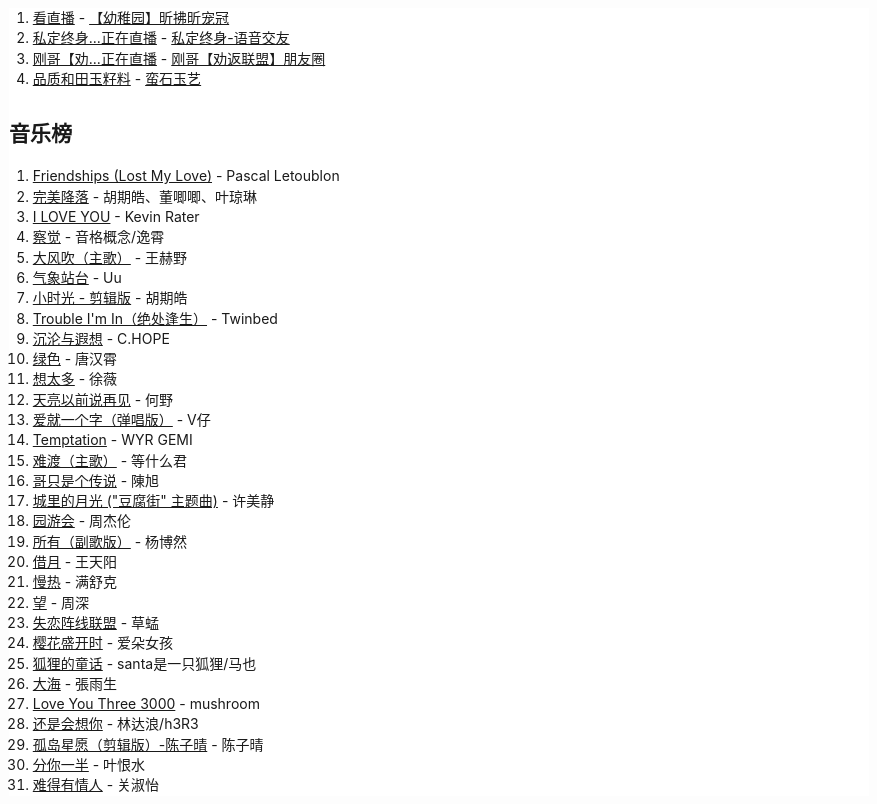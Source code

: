 1. [看直播](https://webcast.amemv.com/webcast/reflow/6947354356308085517) - [【幼稚园】昕拂昕宠冠](https://www.iesdouyin.com/share/user/2340177610284591?sec_uid=MS4wLjABAAAAntM5X5kxuIWC7mTGdAU2rPuUeI_yyHLQr6MyhpFDRvsmyYN5Ocoth7q26gRx39FJ)
1. [私定终身...正在直播](https://webcast.amemv.com/webcast/reflow/6947288138825960200) - [私定终身-语音交友](https://www.iesdouyin.com/share/user/8421142444215?sec_uid=MS4wLjABAAAAFSeay3DKXe5qgUDF4VHssNxa4yOoTLI_V4zOTtFHt04)
1. [刚哥【劝...正在直播](https://webcast.amemv.com/webcast/reflow/6947385010777344801) - [刚哥【劝返联盟】朋友圈](https://www.iesdouyin.com/share/user/3765162499639580?sec_uid=MS4wLjABAAAAPSRdFpnWN1j9l94ogkVNyWGjgCukqHQo92gwymTYaYyauVEvudpSStU3abd--hp7)
1. [品质和田玉籽料](https://webcast.amemv.com/webcast/reflow/6947389490625317665) - [蛮石玉艺](https://www.iesdouyin.com/share/user/99360450305?sec_uid=MS4wLjABAAAA3O9i2tdV1NIxtjHbSh2yQbmmG5OpjUkLKNL7LwGhayk)

## 音乐榜

1. [Friendships (Lost My Love)](https://sf3-cdn-tos.douyinstatic.com/obj/iesmusic-cn-local/v1/tos-ag-v-0000/423dcf61dfb64d35b2c305b0d5f9c89a) - Pascal Letoublon
1. [完美降落]() - 胡期皓、董唧唧、叶琼琳
1. [I LOVE YOU](https://sf3-cdn-tos.douyinstatic.com/obj/iesmusic-cn-local/v1/tos-ag-ve-2102/fb87a09e223a4241bdc26388f04e1a82) - Kevin Rater
1. [察觉]() - 音格概念/逸霄
1. [大风吹（主歌）](https://sf3-cdn-tos.douyinstatic.com/obj/ies-music/81b8a4734231b35492fc59100f00cfce.mp3) - 王赫野
1. [气象站台]() - Uu
1. [小时光 - 剪辑版]() - 胡期皓
1. [Trouble I'm In（绝处逢生）](https://sf3-cdn-tos.douyinstatic.com/obj/iesmusic-cn-local/v1/tt-obj/81db9f4eb4b75fce8a7c4d42e2b9841f.mp3) - Twinbed
1. [沉沦与遐想]() - C.HOPE
1. [绿色]() - 唐汉霄
1. [想太多]() - 徐薇
1. [天亮以前说再见](https://sf6-cdn-tos.douyinstatic.com/obj/iesmusic-cn-local/v1/tt-obj/668cf68f839036dd9919e01dab848690.m4a) - 何野
1. [爱就一个字（弹唱版）]() - V仔
1. [Temptation](https://sf3-cdn-tos.douyinstatic.com/obj/iesmusic-cn-local/v1/tt-obj/dcaf1f5a0753706dd42cfe3d93fd6784.m4a) - WYR GEMI
1. [难渡（主歌）]() - 等什么君
1. [哥只是个传说](https://sf3-cdn-tos.douyinstatic.com/obj/iesmusic-cn-local/v1/tos-ag-v-0000/801e1dc504c4488dba9ce9ed45567030) - 陳旭
1. [城里的月光 ("豆腐街" 主题曲)]() - 许美静
1. [园游会]() - 周杰伦
1. [所有（副歌版）](https://sf6-cdn-tos.douyinstatic.com/obj/ies-music/18f3919b52d4afc411d53f992563d4f9.mp3) - 杨博然
1. [借月](https://sf6-cdn-tos.douyinstatic.com/obj/iesmusic-cn-local/v1/tt-obj/ae6ea4a7e49e72d99d6a69546aa1f53c.mp3) - 王天阳
1. [慢热](https://sf6-cdn-tos.douyinstatic.com/obj/iesmusic-cn-local/v1/tt-obj/0174edeaf5fa11a115ce1c1b02185def.mp3) - 满舒克
1. [望]() - 周深
1. [失恋阵线联盟](https://sf6-cdn-tos.douyinstatic.com/obj/iesmusic-cn-local/v1/tt-obj/3da998edf01ca67414176b07498759e9.m4a) - 草蜢
1. [樱花盛开时](https://sf3-cdn-tos.douyinstatic.com/obj/iesmusic-cn-local/v1/tt-obj/c60cf7a72b298e2d0f4735a95c83974a.mp3) - 爱朵女孩
1. [狐狸的童话]() - santa是一只狐狸/马也
1. [大海](https://sf3-cdn-tos.douyinstatic.com/obj/iesmusic-cn-local/v1/tt-obj/edbe270328af0247fc40fd3a1e349793.m4a) - 張雨生
1. [Love You Three 3000](https://sf6-cdn-tos.douyinstatic.com/obj/iesmusic-cn-local/v1/tt-obj/be75989dbf3f99e8e5e3a6c888ca2af5.m4a) - mushroom
1. [还是会想你]() - 林达浪/h3R3
1. [孤岛星愿（剪辑版）-陈子晴](https://sf6-cdn-tos.douyinstatic.com/obj/iesmusic-cn-local/v1/tt-obj/61214babeb65c5dcb5b2e99dd98c4066.mp3) - 陈子晴
1. [分你一半](https://sf6-cdn-tos.douyinstatic.com/obj/iesmusic-cn-local/v1/tt-obj/494a9b05cf539e80c62bd6ee5399edfb.mp3) - 叶恨水
1. [难得有情人](https://sf3-cdn-tos.douyinstatic.com/obj/iesmusic-cn-local/v1/tos-ag-v-0000/99c52aeb545a4c8e8f33dfe820464594) - 关淑怡